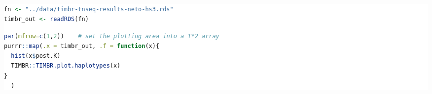 ``` r
fn <- "../data/timbr-tnseq-results-neto-hs3.rds"
timbr_out <- readRDS(fn)
```

``` r
par(mfrow=c(1,2))    # set the plotting area into a 1*2 array
purrr::map(.x = timbr_out, .f = function(x){
  hist(x$post.K)
  TIMBR::TIMBR.plot.haplotypes(x)
}
  )
```
